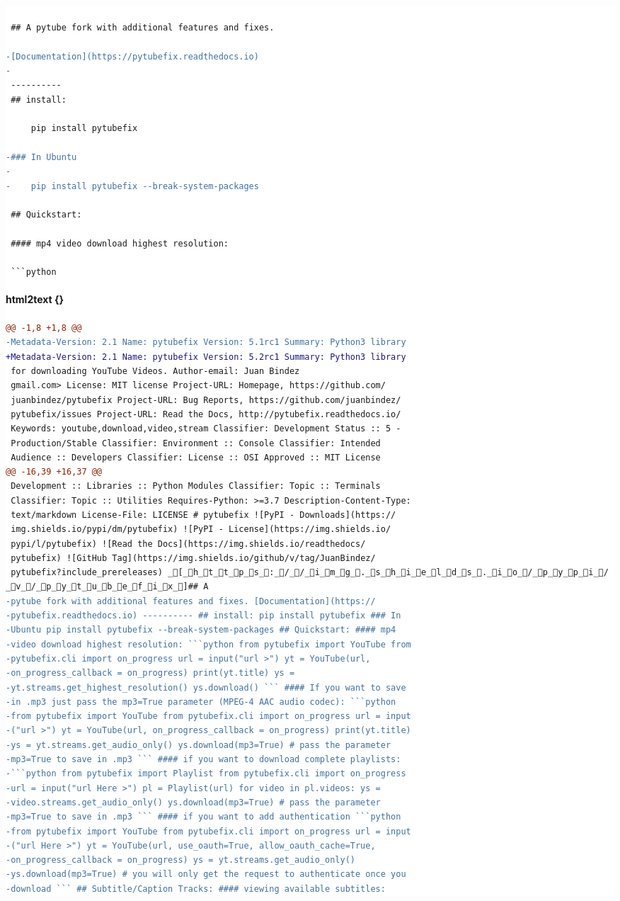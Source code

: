 ```diff
 
 ## A pytube fork with additional features and fixes.
 
-[Documentation](https://pytubefix.readthedocs.io)
-
 ----------
 ## install:
 
     pip install pytubefix
 
-### In Ubuntu
-
-    pip install pytubefix --break-system-packages
 
 ## Quickstart:
 
 #### mp4 video download highest resolution:
 
 ```python
```

#### html2text {}

```diff
@@ -1,8 +1,8 @@
-Metadata-Version: 2.1 Name: pytubefix Version: 5.1rc1 Summary: Python3 library
+Metadata-Version: 2.1 Name: pytubefix Version: 5.2rc1 Summary: Python3 library
 for downloading YouTube Videos. Author-email: Juan Bindez
 gmail.com> License: MIT license Project-URL: Homepage, https://github.com/
 juanbindez/pytubefix Project-URL: Bug Reports, https://github.com/juanbindez/
 pytubefix/issues Project-URL: Read the Docs, http://pytubefix.readthedocs.io/
 Keywords: youtube,download,video,stream Classifier: Development Status :: 5 -
 Production/Stable Classifier: Environment :: Console Classifier: Intended
 Audience :: Developers Classifier: License :: OSI Approved :: MIT License
@@ -16,39 +16,37 @@
 Development :: Libraries :: Python Modules Classifier: Topic :: Terminals
 Classifier: Topic :: Utilities Requires-Python: >=3.7 Description-Content-Type:
 text/markdown License-File: LICENSE # pytubefix ![PyPI - Downloads](https://
 img.shields.io/pypi/dm/pytubefix) ![PyPI - License](https://img.shields.io/
 pypi/l/pytubefix) ![Read the Docs](https://img.shields.io/readthedocs/
 pytubefix) ![GitHub Tag](https://img.shields.io/github/v/tag/JuanBindez/
 pytubefix?include_prereleases) _[_h_t_t_p_s_:_/_/_i_m_g_._s_h_i_e_l_d_s_._i_o_/_p_y_p_i_/_v_/_p_y_t_u_b_e_f_i_x_]## A
-pytube fork with additional features and fixes. [Documentation](https://
-pytubefix.readthedocs.io) ---------- ## install: pip install pytubefix ### In
-Ubuntu pip install pytubefix --break-system-packages ## Quickstart: #### mp4
-video download highest resolution: ```python from pytubefix import YouTube from
-pytubefix.cli import on_progress url = input("url >") yt = YouTube(url,
-on_progress_callback = on_progress) print(yt.title) ys =
-yt.streams.get_highest_resolution() ys.download() ``` #### If you want to save
-in .mp3 just pass the mp3=True parameter (MPEG-4 AAC audio codec): ```python
-from pytubefix import YouTube from pytubefix.cli import on_progress url = input
-("url >") yt = YouTube(url, on_progress_callback = on_progress) print(yt.title)
-ys = yt.streams.get_audio_only() ys.download(mp3=True) # pass the parameter
-mp3=True to save in .mp3 ``` #### if you want to download complete playlists:
-```python from pytubefix import Playlist from pytubefix.cli import on_progress
-url = input("url Here >") pl = Playlist(url) for video in pl.videos: ys =
-video.streams.get_audio_only() ys.download(mp3=True) # pass the parameter
-mp3=True to save in .mp3 ``` #### if you want to add authentication ```python
-from pytubefix import YouTube from pytubefix.cli import on_progress url = input
-("url Here >") yt = YouTube(url, use_oauth=True, allow_oauth_cache=True,
-on_progress_callback = on_progress) ys = yt.streams.get_audio_only()
-ys.download(mp3=True) # you will only get the request to authenticate once you
-download ``` ## Subtitle/Caption Tracks: #### viewing available subtitles:
```